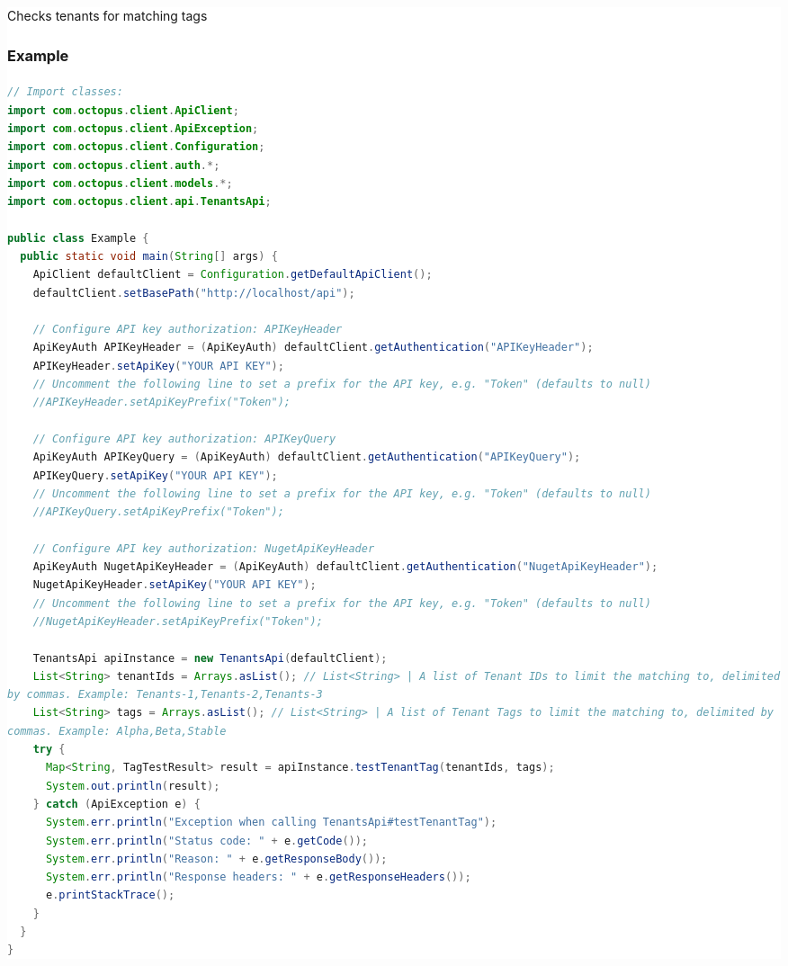 Checks tenants for matching tags

### Example
```java
// Import classes:
import com.octopus.client.ApiClient;
import com.octopus.client.ApiException;
import com.octopus.client.Configuration;
import com.octopus.client.auth.*;
import com.octopus.client.models.*;
import com.octopus.client.api.TenantsApi;

public class Example {
  public static void main(String[] args) {
    ApiClient defaultClient = Configuration.getDefaultApiClient();
    defaultClient.setBasePath("http://localhost/api");
    
    // Configure API key authorization: APIKeyHeader
    ApiKeyAuth APIKeyHeader = (ApiKeyAuth) defaultClient.getAuthentication("APIKeyHeader");
    APIKeyHeader.setApiKey("YOUR API KEY");
    // Uncomment the following line to set a prefix for the API key, e.g. "Token" (defaults to null)
    //APIKeyHeader.setApiKeyPrefix("Token");

    // Configure API key authorization: APIKeyQuery
    ApiKeyAuth APIKeyQuery = (ApiKeyAuth) defaultClient.getAuthentication("APIKeyQuery");
    APIKeyQuery.setApiKey("YOUR API KEY");
    // Uncomment the following line to set a prefix for the API key, e.g. "Token" (defaults to null)
    //APIKeyQuery.setApiKeyPrefix("Token");

    // Configure API key authorization: NugetApiKeyHeader
    ApiKeyAuth NugetApiKeyHeader = (ApiKeyAuth) defaultClient.getAuthentication("NugetApiKeyHeader");
    NugetApiKeyHeader.setApiKey("YOUR API KEY");
    // Uncomment the following line to set a prefix for the API key, e.g. "Token" (defaults to null)
    //NugetApiKeyHeader.setApiKeyPrefix("Token");

    TenantsApi apiInstance = new TenantsApi(defaultClient);
    List<String> tenantIds = Arrays.asList(); // List<String> | A list of Tenant IDs to limit the matching to, delimited by commas. Example: Tenants-1,Tenants-2,Tenants-3
    List<String> tags = Arrays.asList(); // List<String> | A list of Tenant Tags to limit the matching to, delimited by commas. Example: Alpha,Beta,Stable
    try {
      Map<String, TagTestResult> result = apiInstance.testTenantTag(tenantIds, tags);
      System.out.println(result);
    } catch (ApiException e) {
      System.err.println("Exception when calling TenantsApi#testTenantTag");
      System.err.println("Status code: " + e.getCode());
      System.err.println("Reason: " + e.getResponseBody());
      System.err.println("Response headers: " + e.getResponseHeaders());
      e.printStackTrace();
    }
  }
}
```
